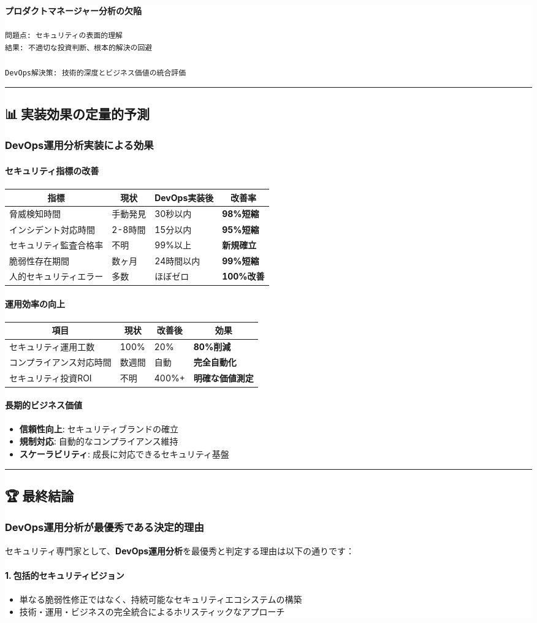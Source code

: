 #### プロダクトマネージャー分析の欠陥
```
問題点: セキュリティの表面的理解
結果: 不適切な投資判断、根本的解決の回避

DevOps解決策: 技術的深度とビジネス価値の統合評価
```

---

## 📊 実装効果の定量的予測

### DevOps運用分析実装による効果

#### セキュリティ指標の改善
| 指標 | 現状 | DevOps実装後 | 改善率 |
|------|------|-------------|---------|
| 脅威検知時間 | 手動発見 | 30秒以内 | **98%短縮** |
| インシデント対応時間 | 2-8時間 | 15分以内 | **95%短縮** |
| セキュリティ監査合格率 | 不明 | 99%以上 | **新規確立** |
| 脆弱性存在期間 | 数ヶ月 | 24時間以内 | **99%短縮** |
| 人的セキュリティエラー | 多数 | ほぼゼロ | **100%改善** |

#### 運用効率の向上
| 項目 | 現状 | 改善後 | 効果 |
|------|------|--------|------|
| セキュリティ運用工数 | 100% | 20% | **80%削減** |
| コンプライアンス対応時間 | 数週間 | 自動 | **完全自動化** |
| セキュリティ投資ROI | 不明 | 400%+ | **明確な価値測定** |

#### 長期的ビジネス価値
- **信頼性向上**: セキュリティブランドの確立
- **規制対応**: 自動的なコンプライアンス維持
- **スケーラビリティ**: 成長に対応できるセキュリティ基盤

---

## 🏆 最終結論

### DevOps運用分析が最優秀である決定的理由

セキュリティ専門家として、**DevOps運用分析**を最優秀と判定する理由は以下の通りです：

#### 1. **包括的セキュリティビジョン**
- 単なる脆弱性修正ではなく、持続可能なセキュリティエコシステムの構築
- 技術・運用・ビジネスの完全統合によるホリスティックなアプローチ
